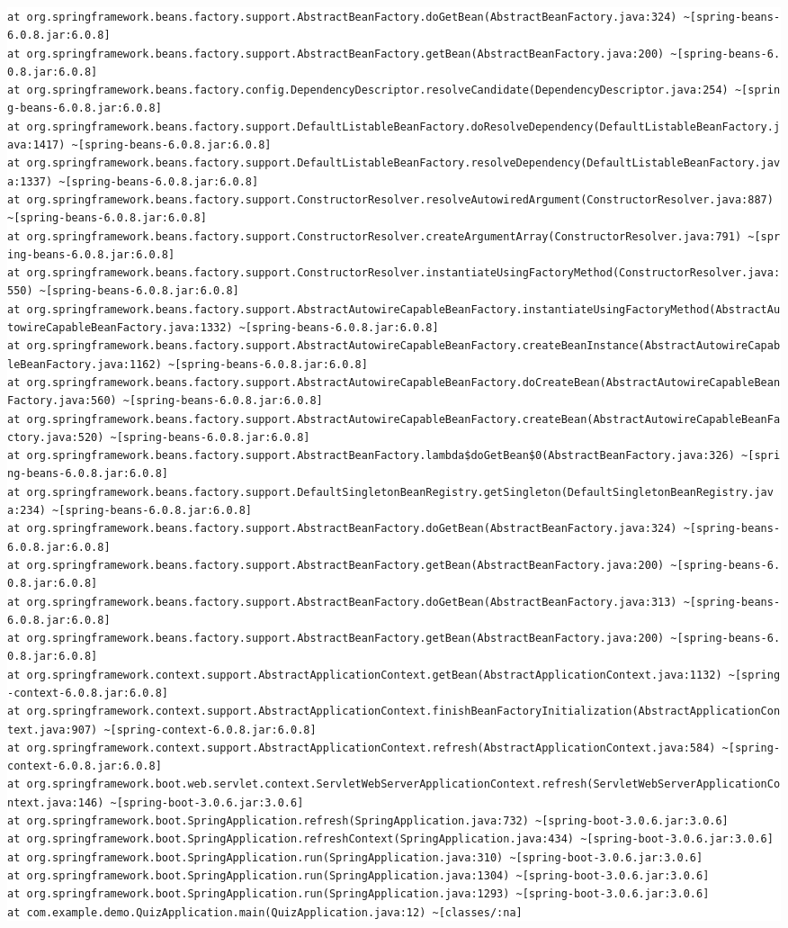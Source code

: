 	at org.springframework.beans.factory.support.AbstractBeanFactory.doGetBean(AbstractBeanFactory.java:324) ~[spring-beans-6.0.8.jar:6.0.8]
	at org.springframework.beans.factory.support.AbstractBeanFactory.getBean(AbstractBeanFactory.java:200) ~[spring-beans-6.0.8.jar:6.0.8]
	at org.springframework.beans.factory.config.DependencyDescriptor.resolveCandidate(DependencyDescriptor.java:254) ~[spring-beans-6.0.8.jar:6.0.8]
	at org.springframework.beans.factory.support.DefaultListableBeanFactory.doResolveDependency(DefaultListableBeanFactory.java:1417) ~[spring-beans-6.0.8.jar:6.0.8]
	at org.springframework.beans.factory.support.DefaultListableBeanFactory.resolveDependency(DefaultListableBeanFactory.java:1337) ~[spring-beans-6.0.8.jar:6.0.8]
	at org.springframework.beans.factory.support.ConstructorResolver.resolveAutowiredArgument(ConstructorResolver.java:887) ~[spring-beans-6.0.8.jar:6.0.8]
	at org.springframework.beans.factory.support.ConstructorResolver.createArgumentArray(ConstructorResolver.java:791) ~[spring-beans-6.0.8.jar:6.0.8]
	at org.springframework.beans.factory.support.ConstructorResolver.instantiateUsingFactoryMethod(ConstructorResolver.java:550) ~[spring-beans-6.0.8.jar:6.0.8]
	at org.springframework.beans.factory.support.AbstractAutowireCapableBeanFactory.instantiateUsingFactoryMethod(AbstractAutowireCapableBeanFactory.java:1332) ~[spring-beans-6.0.8.jar:6.0.8]
	at org.springframework.beans.factory.support.AbstractAutowireCapableBeanFactory.createBeanInstance(AbstractAutowireCapableBeanFactory.java:1162) ~[spring-beans-6.0.8.jar:6.0.8]
	at org.springframework.beans.factory.support.AbstractAutowireCapableBeanFactory.doCreateBean(AbstractAutowireCapableBeanFactory.java:560) ~[spring-beans-6.0.8.jar:6.0.8]
	at org.springframework.beans.factory.support.AbstractAutowireCapableBeanFactory.createBean(AbstractAutowireCapableBeanFactory.java:520) ~[spring-beans-6.0.8.jar:6.0.8]
	at org.springframework.beans.factory.support.AbstractBeanFactory.lambda$doGetBean$0(AbstractBeanFactory.java:326) ~[spring-beans-6.0.8.jar:6.0.8]
	at org.springframework.beans.factory.support.DefaultSingletonBeanRegistry.getSingleton(DefaultSingletonBeanRegistry.java:234) ~[spring-beans-6.0.8.jar:6.0.8]
	at org.springframework.beans.factory.support.AbstractBeanFactory.doGetBean(AbstractBeanFactory.java:324) ~[spring-beans-6.0.8.jar:6.0.8]
	at org.springframework.beans.factory.support.AbstractBeanFactory.getBean(AbstractBeanFactory.java:200) ~[spring-beans-6.0.8.jar:6.0.8]
	at org.springframework.beans.factory.support.AbstractBeanFactory.doGetBean(AbstractBeanFactory.java:313) ~[spring-beans-6.0.8.jar:6.0.8]
	at org.springframework.beans.factory.support.AbstractBeanFactory.getBean(AbstractBeanFactory.java:200) ~[spring-beans-6.0.8.jar:6.0.8]
	at org.springframework.context.support.AbstractApplicationContext.getBean(AbstractApplicationContext.java:1132) ~[spring-context-6.0.8.jar:6.0.8]
	at org.springframework.context.support.AbstractApplicationContext.finishBeanFactoryInitialization(AbstractApplicationContext.java:907) ~[spring-context-6.0.8.jar:6.0.8]
	at org.springframework.context.support.AbstractApplicationContext.refresh(AbstractApplicationContext.java:584) ~[spring-context-6.0.8.jar:6.0.8]
	at org.springframework.boot.web.servlet.context.ServletWebServerApplicationContext.refresh(ServletWebServerApplicationContext.java:146) ~[spring-boot-3.0.6.jar:3.0.6]
	at org.springframework.boot.SpringApplication.refresh(SpringApplication.java:732) ~[spring-boot-3.0.6.jar:3.0.6]
	at org.springframework.boot.SpringApplication.refreshContext(SpringApplication.java:434) ~[spring-boot-3.0.6.jar:3.0.6]
	at org.springframework.boot.SpringApplication.run(SpringApplication.java:310) ~[spring-boot-3.0.6.jar:3.0.6]
	at org.springframework.boot.SpringApplication.run(SpringApplication.java:1304) ~[spring-boot-3.0.6.jar:3.0.6]
	at org.springframework.boot.SpringApplication.run(SpringApplication.java:1293) ~[spring-boot-3.0.6.jar:3.0.6]
	at com.example.demo.QuizApplication.main(QuizApplication.java:12) ~[classes/:na]
